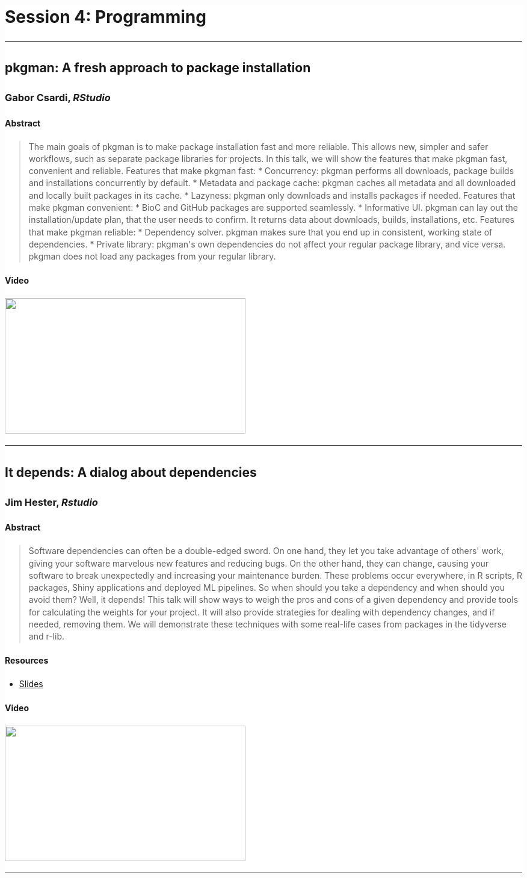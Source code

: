 
# Session 4: Programming  

---

## pkgman: A fresh approach to package installation

### **Gabor Csardi**, *RStudio*

#### Abstract
> The main goals of pkgman is to make package installation fast and more reliable. This allows new, simpler and safer workflows, such as separate package libraries for projects. In this talk, we will show the features that make pkgman fast, convenient and reliable. Features that make pkgman fast: * Concurrency: pkgman performs all downloads, package builds and installations concurrently by default. * Metadata and package cache: pkgman caches all metadata and all downloaded and locally built packages in its cache. * Lazyness: pkgman only downloads and installs packages if needed. Features that make pkgman convenient: * BioC and GitHub packages are supported seamlessly. * Informative UI. pkgman can lay out the installation/update plan, that the user needs to confirm. It returns data about downloads, builds, installations, etc. Features that make pkgman reliable: * Dependency solver. pkgman makes sure that you end up in consistent, working state of dependencies. * Private library: pkgman's own dependencies do not affect your regular package library, and vice versa. pkgman does not load any packages from your regular library.

#### Video
<p><a href="https://resources.rstudio.com/rstudio-conf-2019/pkgman-a-fresh-approach-to-package-installation?wvideo=dlcg2854qk"><img src="https://embedwistia-a.akamaihd.net/deliveries/2dacca3a981c3d6cadf44114cefad3c65aa06fff.jpg?image_play_button_size=2x&amp;image_crop_resized=960x540&amp;image_play_button=1&amp;image_play_button_color=4287c7e0" width="400" height="225" style="width: 400px; height: 225px;"></a></p>

---

## It depends: A dialog about dependencies

### **Jim Hester**, *Rstudio*

#### Abstract
> Software dependencies can often be a double-edged sword. On one hand, they let you take advantage of others' work, giving your software marvelous new features and reducing bugs. On the other hand, they can change, causing your software to break unexpectedly and increasing your maintenance burden. These problems occur everywhere, in R scripts, R packages, Shiny applications and deployed ML pipelines. So when should you take a dependency and when should you avoid them? Well, it depends! This talk will show ways to weigh the pros and cons of a given dependency and provide tools for calculating the weights for your project. It will also provide strategies for dealing with dependency changes, and if needed, removing them. We will demonstrate these techniques with some real-life cases from packages in the tidyverse and r-lib.

#### Resources
- [Slides](https://speakerdeck.com/jimhester/it-depends)

#### Video
<p><a href="https://resources.rstudio.com/rstudio-conf-2019/it-depends-a-dialog-about-dependencies?wvideo=l9bx1pynpo"><img src="https://embedwistia-a.akamaihd.net/deliveries/2f7f0f565bb5350be1af465af8d2cce6.jpg?image_play_button_size=2x&amp;image_crop_resized=960x540&amp;image_play_button=1&amp;image_play_button_color=4287c7e0" width="400" height="225" style="width: 400px; height: 225px;"></a></p>

---